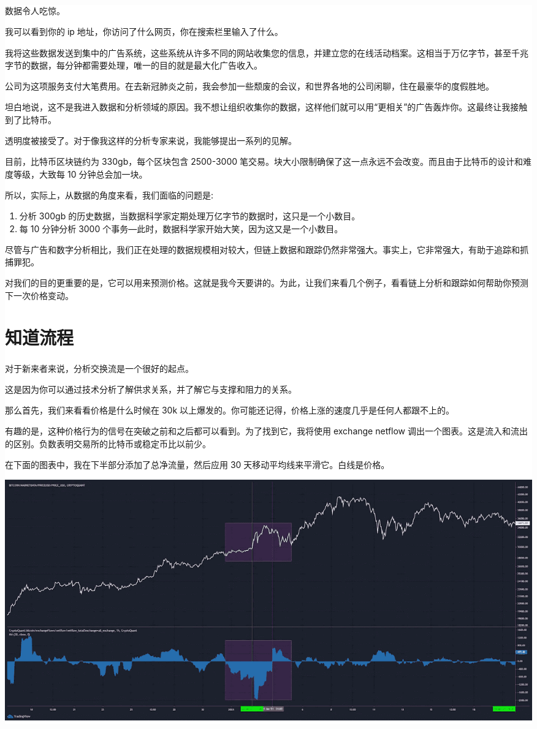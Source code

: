 数据令人吃惊。

我可以看到你的 ip 地址，你访问了什么网页，你在搜索栏里输入了什么。

我将这些数据发送到集中的广告系统，这些系统从许多不同的网站收集您的信息，并建立您的在线活动档案。这相当于万亿字节，甚至千兆字节的数据，每分钟都需要处理，唯一的目的就是最大化广告收入。

公司为这项服务支付大笔费用。在去新冠肺炎之前，我会参加一些颓废的会议，和世界各地的公司闲聊，住在最豪华的度假胜地。

坦白地说，这不是我进入数据和分析领域的原因。我不想让组织收集你的数据，这样他们就可以用“更相关”的广告轰炸你。这最终让我接触到了比特币。

透明度被接受了。对于像我这样的分析专家来说，我能够提出一系列的见解。

目前，比特币区块链约为 330gb，每个区块包含 2500-3000 笔交易。块大小限制确保了这一点永远不会改变。而且由于比特币的设计和难度等级，大致每 10 分钟总会加一块。

所以，实际上，从数据的角度来看，我们面临的问题是:

1.  分析 300gb 的历史数据，当数据科学家定期处理万亿字节的数据时，这只是一个小数目。
2.  每 10 分钟分析 3000 个事务—此时，数据科学家开始大笑，因为这又是一个小数目。

尽管与广告和数字分析相比，我们正在处理的数据规模相对较大，但链上数据和跟踪仍然非常强大。事实上，它非常强大，有助于追踪和抓捕罪犯。

对我们的目的更重要的是，它可以用来预测价格。这就是我今天要讲的。为此，让我们来看几个例子，看看链上分析和跟踪如何帮助你预测下一次价格变动。

# 知道流程

对于新来者来说，分析交换流是一个很好的起点。

这是因为你可以通过技术分析了解供求关系，并了解它与支撑和阻力的关系。

那么首先，我们来看看价格是什么时候在 30k 以上爆发的。你可能还记得，价格上涨的速度几乎是任何人都跟不上的。

有趣的是，这种价格行为的信号在突破之前和之后都可以看到。为了找到它，我将使用 exchange netflow 调出一个图表。这是流入和流出的区别。负数表明交易所的比特币或稳定币比以前少。

在下面的图表中，我在下半部分添加了总净流量，然后应用 30 天移动平均线来平滑它。白线是价格。

![](img/cd9a308028dc61a99b5d881e8078e0a6.png)
